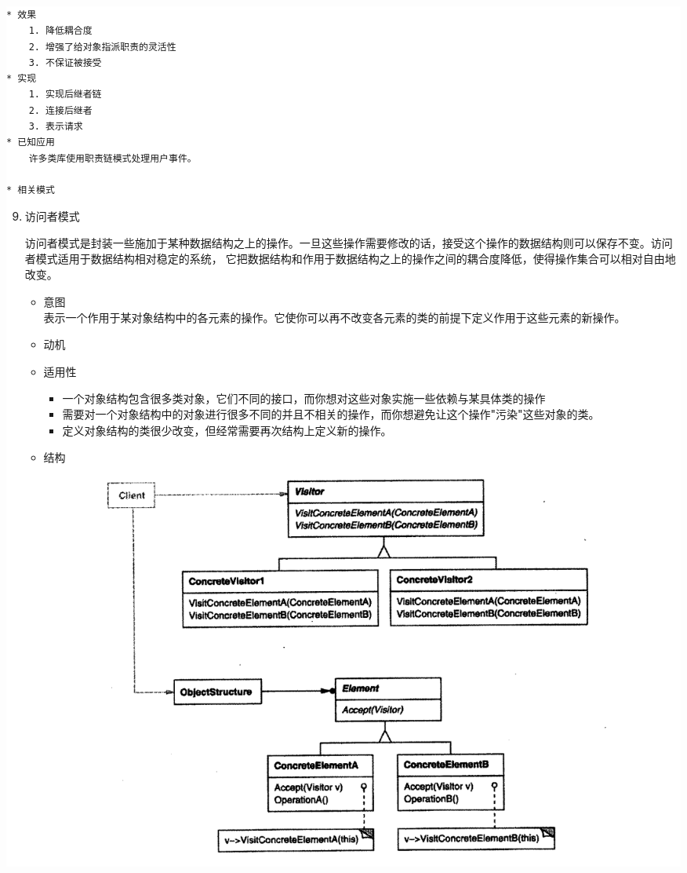     * 效果
        1. 降低耦合度
        2. 增强了给对象指派职责的灵活性
        3. 不保证被接受
    * 实现
        1. 实现后继者链
        2. 连接后继者
        3. 表示请求
    * 已知应用
        许多类库使用职责链模式处理用户事件。

    * 相关模式

    
9. 访问者模式

    访问者模式是封装一些施加于某种数据结构之上的操作。一旦这些操作需要修改的话，接受这个操作的数据结构则可以保存不变。访问者模式适用于数据结构相对稳定的系统， 它把数据结构和作用于数据结构之上的操作之间的耦合度降低，使得操作集合可以相对自由地改变。
    
    * 意图  
        表示一个作用于某对象结构中的各元素的操作。它使你可以再不改变各元素的类的前提下定义作用于这些元素的新操作。

    * 动机

    * 适用性
        * 一个对象结构包含很多类对象，它们不同的接口，而你想对这些对象实施一些依赖与某具体类的操作
        * 需要对一个对象结构中的对象进行很多不同的并且不相关的操作，而你想避免让这个操作"污染"这些对象的类。
        * 定义对象结构的类很少改变，但经常需要再次结构上定义新的操作。

    * 结构
        ![](Image/%E8%AE%BF%E9%97%AE%E8%80%85%E7%BB%93%E6%9E%84.PNG)
